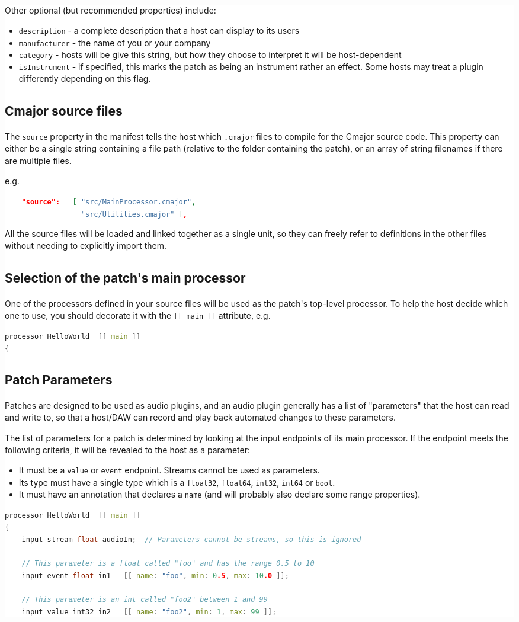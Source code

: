 Other optional (but recommended properties) include:

- `description` - a complete description that a host can display to its users
- `manufacturer` - the name of you or your company
- `category` - hosts will be give this string, but how they choose to interpret it will be host-dependent
- `isInstrument` - if specified, this marks the patch as being an instrument rather an effect. Some hosts may treat a plugin differently depending on this flag.

## Cmajor source files

The `source` property in the manifest tells the host which `.cmajor` files to compile for the Cmajor source code. This property can either be a single string containing a file path (relative to the folder containing the patch), or an array of string filenames if there are multiple files.

e.g.

```json
    "source":   [ "src/MainProcessor.cmajor",
                  "src/Utilities.cmajor" ],
```

All the source files will be loaded and linked together as a single unit, so they can freely refer to definitions in the other files without needing to explicitly import them.

## Selection of the patch's main processor

One of the processors defined in your source files will be used as the patch's top-level processor. To help the host decide which one to use, you should decorate it with the `[[ main ]]` attribute, e.g.

```cpp
processor HelloWorld  [[ main ]]
{
```

## Patch Parameters

Patches are designed to be used as audio plugins, and an audio plugin generally has a list of "parameters" that the host can read and write to, so that a host/DAW can record and play back automated changes to these parameters.

The list of parameters for a patch is determined by looking at the input endpoints of its main processor. If the endpoint meets the following criteria, it will be revealed to the host as a parameter:

- It must be a `value` or `event` endpoint. Streams cannot be used as parameters.
- Its type must have a single type which is a `float32`, `float64`, `int32`, `int64` or `bool`.
- It must have an annotation that declares a `name` (and will probably also declare some range properties).

```cpp
processor HelloWorld  [[ main ]]
{
    input stream float audioIn;  // Parameters cannot be streams, so this is ignored

    // This parameter is a float called "foo" and has the range 0.5 to 10
    input event float in1   [[ name: "foo", min: 0.5, max: 10.0 ]];

    // This parameter is an int called "foo2" between 1 and 99
    input value int32 in2   [[ name: "foo2", min: 1, max: 99 ]];
```
